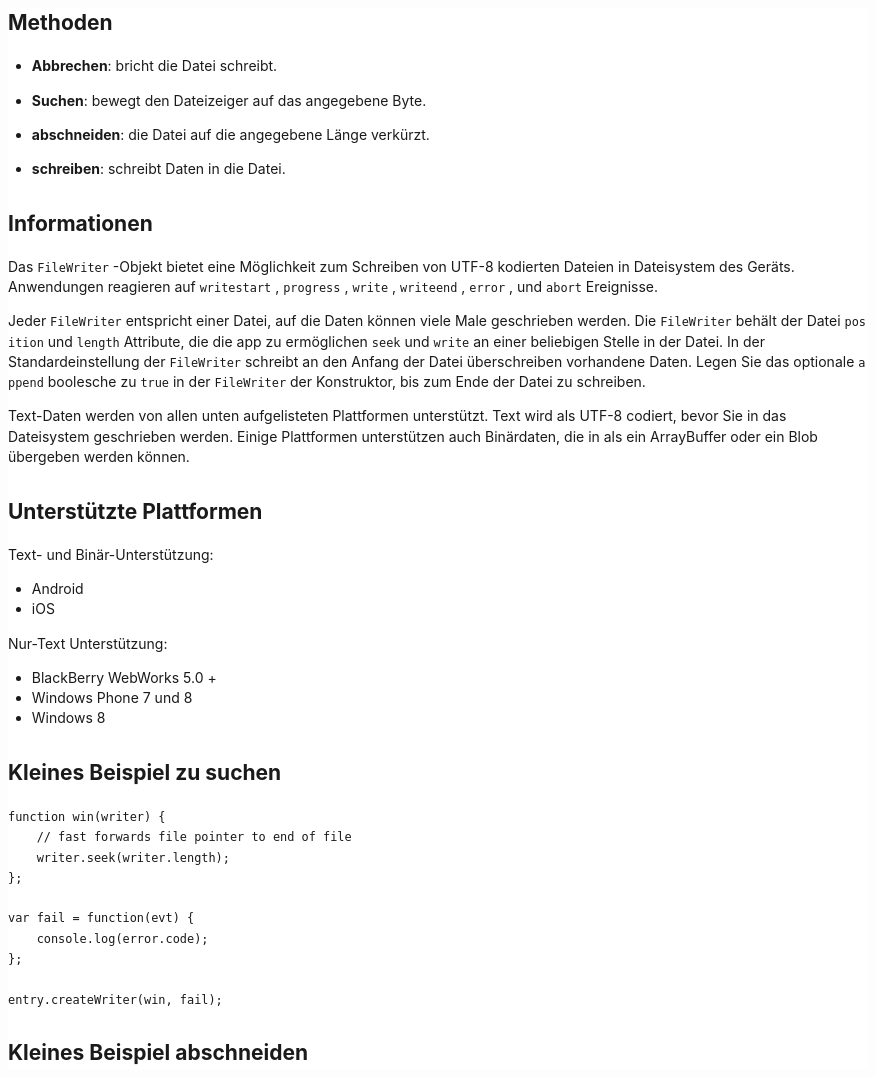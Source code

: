 ## Methoden

*   **Abbrechen**: bricht die Datei schreibt.

*   **Suchen**: bewegt den Dateizeiger auf das angegebene Byte.

*   **abschneiden**: die Datei auf die angegebene Länge verkürzt.

*   **schreiben**: schreibt Daten in die Datei.

## Informationen

Das `FileWriter` -Objekt bietet eine Möglichkeit zum Schreiben von UTF-8 kodierten Dateien in Dateisystem des Geräts. Anwendungen reagieren auf `writestart` , `progress` , `write` , `writeend` , `error` , und `abort` Ereignisse.

Jeder `FileWriter` entspricht einer Datei, auf die Daten können viele Male geschrieben werden. Die `FileWriter` behält der Datei `position` und `length` Attribute, die die app zu ermöglichen `seek` und `write` an einer beliebigen Stelle in der Datei. In der Standardeinstellung der `FileWriter` schreibt an den Anfang der Datei überschreiben vorhandene Daten. Legen Sie das optionale `append` boolesche zu `true` in der `FileWriter` der Konstruktor, bis zum Ende der Datei zu schreiben.

Text-Daten werden von allen unten aufgelisteten Plattformen unterstützt. Text wird als UTF-8 codiert, bevor Sie in das Dateisystem geschrieben werden. Einige Plattformen unterstützen auch Binärdaten, die in als ein ArrayBuffer oder ein Blob übergeben werden können.

## Unterstützte Plattformen

Text- und Binär-Unterstützung:

*   Android
*   iOS

Nur-Text Unterstützung:

*   BlackBerry WebWorks 5.0 +
*   Windows Phone 7 und 8
*   Windows 8

## Kleines Beispiel zu suchen

    function win(writer) {
        // fast forwards file pointer to end of file
        writer.seek(writer.length);
    };
    
    var fail = function(evt) {
        console.log(error.code);
    };
    
    entry.createWriter(win, fail);
    

## Kleines Beispiel abschneiden

